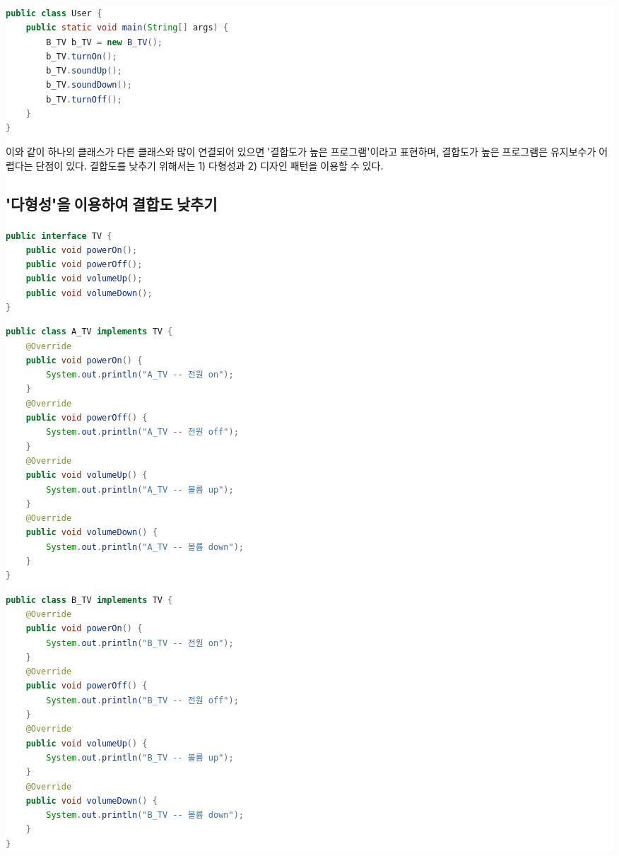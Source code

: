```java
public class User {
	public static void main(String[] args) {
		B_TV b_TV = new B_TV();
		b_TV.turnOn();
		b_TV.soundUp();
		b_TV.soundDown();
		b_TV.turnOff();
	}
}
```

이와 같이 하나의 클래스가 다른 클래스와 많이 연결되어 있으면 '결합도가 높은 프로그램'이라고 표현하며, 결합도가 높은 프로그램은 유지보수가 어렵다는 단점이 있다. 결합도를 낮추기 위해서는 1) 다형성과 2) 디자인 패턴을 이용할 수 있다.

## '다형성'을 이용하여 결합도 낮추기

```java
public interface TV {
	public void powerOn();
	public void powerOff();
	public void volumeUp();
	public void volumeDown();
}
```

```java
public class A_TV implements TV {
	@Override
	public void powerOn() {
		System.out.println("A_TV -- 전원 on");
	}
	@Override
	public void powerOff() {
		System.out.println("A_TV -- 전원 off");
	}
	@Override
	public void volumeUp() {
		System.out.println("A_TV -- 볼륨 up");
	}
	@Override
	public void volumeDown() {
		System.out.println("A_TV -- 볼륨 down");
	}
}
```

```java
public class B_TV implements TV {
	@Override
	public void powerOn() {
		System.out.println("B_TV -- 전원 on");
	}
	@Override
	public void powerOff() {
		System.out.println("B_TV -- 전원 off");
	}
	@Override
	public void volumeUp() {
		System.out.println("B_TV -- 볼륨 up");
	}
	@Override
	public void volumeDown() {
		System.out.println("B_TV -- 볼륨 down");
	}
}
```